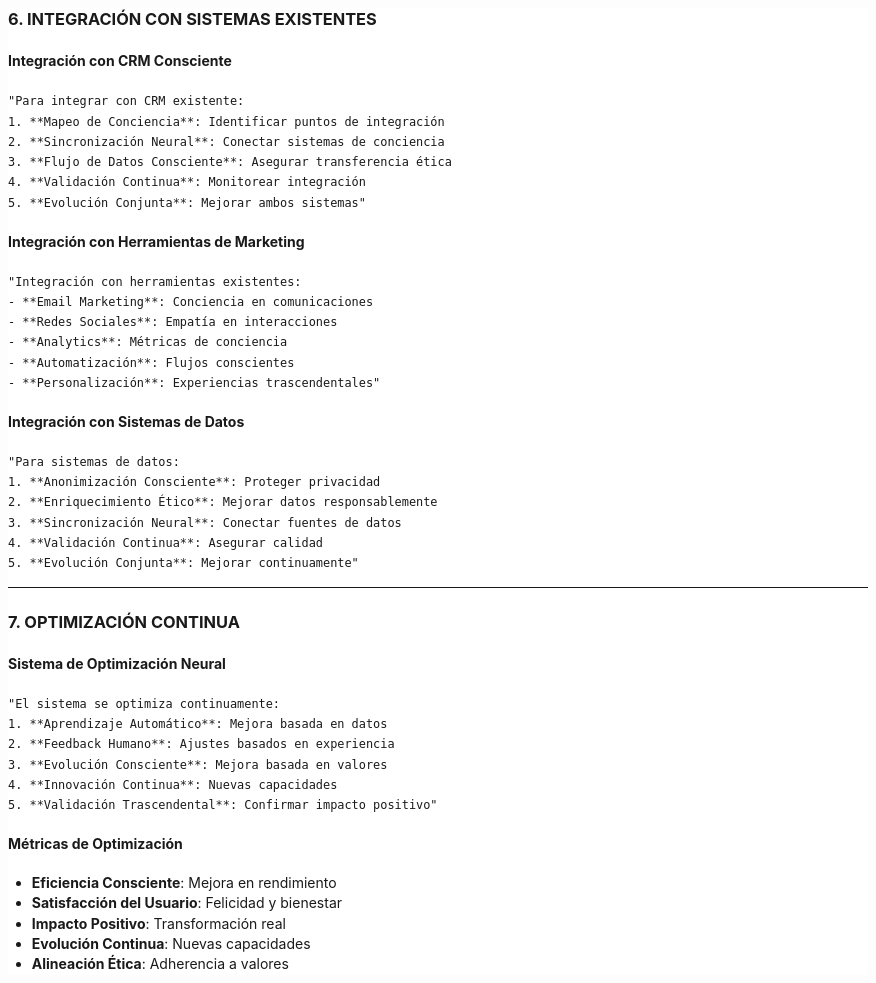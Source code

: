 
### **6. INTEGRACIÓN CON SISTEMAS EXISTENTES**

#### **Integración con CRM Consciente**
```
"Para integrar con CRM existente:
1. **Mapeo de Conciencia**: Identificar puntos de integración
2. **Sincronización Neural**: Conectar sistemas de conciencia
3. **Flujo de Datos Consciente**: Asegurar transferencia ética
4. **Validación Continua**: Monitorear integración
5. **Evolución Conjunta**: Mejorar ambos sistemas"
```

#### **Integración con Herramientas de Marketing**
```
"Integración con herramientas existentes:
- **Email Marketing**: Conciencia en comunicaciones
- **Redes Sociales**: Empatía en interacciones
- **Analytics**: Métricas de conciencia
- **Automatización**: Flujos conscientes
- **Personalización**: Experiencias trascendentales"
```

#### **Integración con Sistemas de Datos**
```
"Para sistemas de datos:
1. **Anonimización Consciente**: Proteger privacidad
2. **Enriquecimiento Ético**: Mejorar datos responsablemente
3. **Sincronización Neural**: Conectar fuentes de datos
4. **Validación Continua**: Asegurar calidad
5. **Evolución Conjunta**: Mejorar continuamente"
```

---

### **7. OPTIMIZACIÓN CONTINUA**

#### **Sistema de Optimización Neural**
```
"El sistema se optimiza continuamente:
1. **Aprendizaje Automático**: Mejora basada en datos
2. **Feedback Humano**: Ajustes basados en experiencia
3. **Evolución Consciente**: Mejora basada en valores
4. **Innovación Continua**: Nuevas capacidades
5. **Validación Trascendental**: Confirmar impacto positivo"
```

#### **Métricas de Optimización**
- **Eficiencia Consciente**: Mejora en rendimiento
- **Satisfacción del Usuario**: Felicidad y bienestar
- **Impacto Positivo**: Transformación real
- **Evolución Continua**: Nuevas capacidades
- **Alineación Ética**: Adherencia a valores
